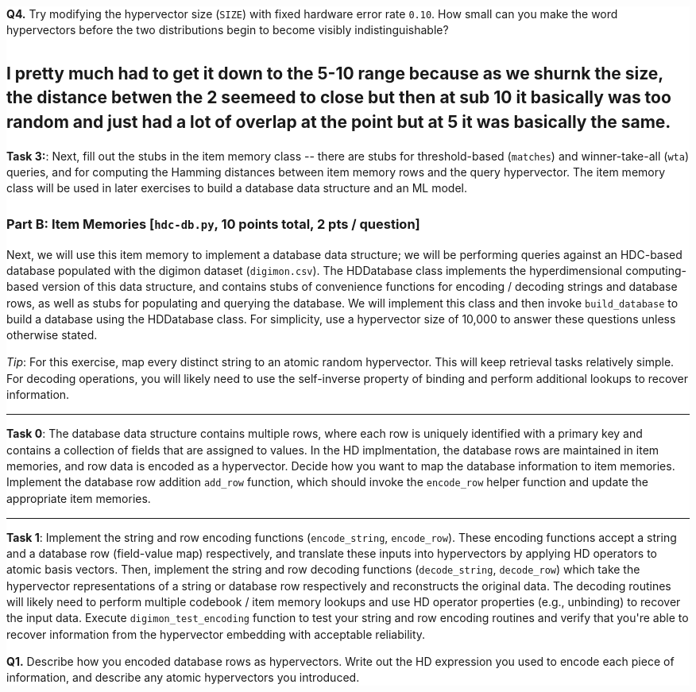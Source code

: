 **Q4.** Try modifying the hypervector size (`SIZE`) with fixed hardware error rate `0.10`. How small can you make the word hypervectors before the two distributions begin to become visibly indistinguishable?

I pretty much had to get it down to the 5-10 range because as we shurnk the size, the distance betwen the 2 seemeed to close but then at sub 10 it basically was too random and just had a lot of overlap at the point but at 5 it was basically the same. 
-----

**Task 3:**: Next, fill out the stubs in the item memory class -- there are stubs for threshold-based (`matches`) and winner-take-all (`wta`) queries, and for computing the Hamming distances between item memory rows and the query hypervector. The item memory class will be used in later exercises to build a database data structure and an ML model.







### Part B: Item Memories [`hdc-db.py`, 10 points total, 2 pts / question]

Next, we will use this item memory to implement a database data structure; we will be performing queries against an HDC-based database populated with the digimon dataset (`digimon.csv`). The HDDatabase class implements the hyperdimensional computing-based version of this data structure, and contains stubs of convenience functions for encoding / decoding strings and database rows, as well as stubs for populating and querying the database. We will implement this class and then invoke `build_database` to build a database using the HDDatabase class. For simplicity, use a hypervector size of 10,000 to answer these questions unless otherwise stated.

_Tip_: For this exercise, map every distinct string to an atomic random hypervector. This will keep retrieval tasks relatively simple. For decoding operations, you will likely need to use the self-inverse property of binding and perform additional lookups to recover information.

---------

__Task 0__: The database data structure contains multiple rows, where each row is uniquely identified with a primary key and contains a collection of fields that are assigned to values. In the HD implmentation, the database rows are maintained in item memories, and row data is encoded as a hypervector. Decide how you want to map the database information to item memories. Implement the database row addition `add_row` function, which should invoke the `encode_row` helper function and update the appropriate item memories.

---------

__Task 1__: Implement the string and row encoding functions (`encode_string`, `encode_row`). These encoding functions accept a string and a database row (field-value map) respectively, and translate these inputs into hypervectors by applying HD operators to atomic basis vectors. Then, implement the string and row decoding functions (`decode_string`, `decode_row`) which take the hypervector representations of a string or database row respectively and reconstructs the original data. The decoding routines will likely need to perform multiple codebook / item memory lookups and use HD operator properties (e.g., unbinding) to recover the input data. Execute `digimon_test_encoding` function to test your string and row encoding routines and verify that you're able to recover information from the hypervector embedding with acceptable reliability.

**Q1.** Describe how you encoded database rows as hypervectors. Write out the HD expression you used to encode each piece of information, and describe any atomic hypervectors you introduced.
